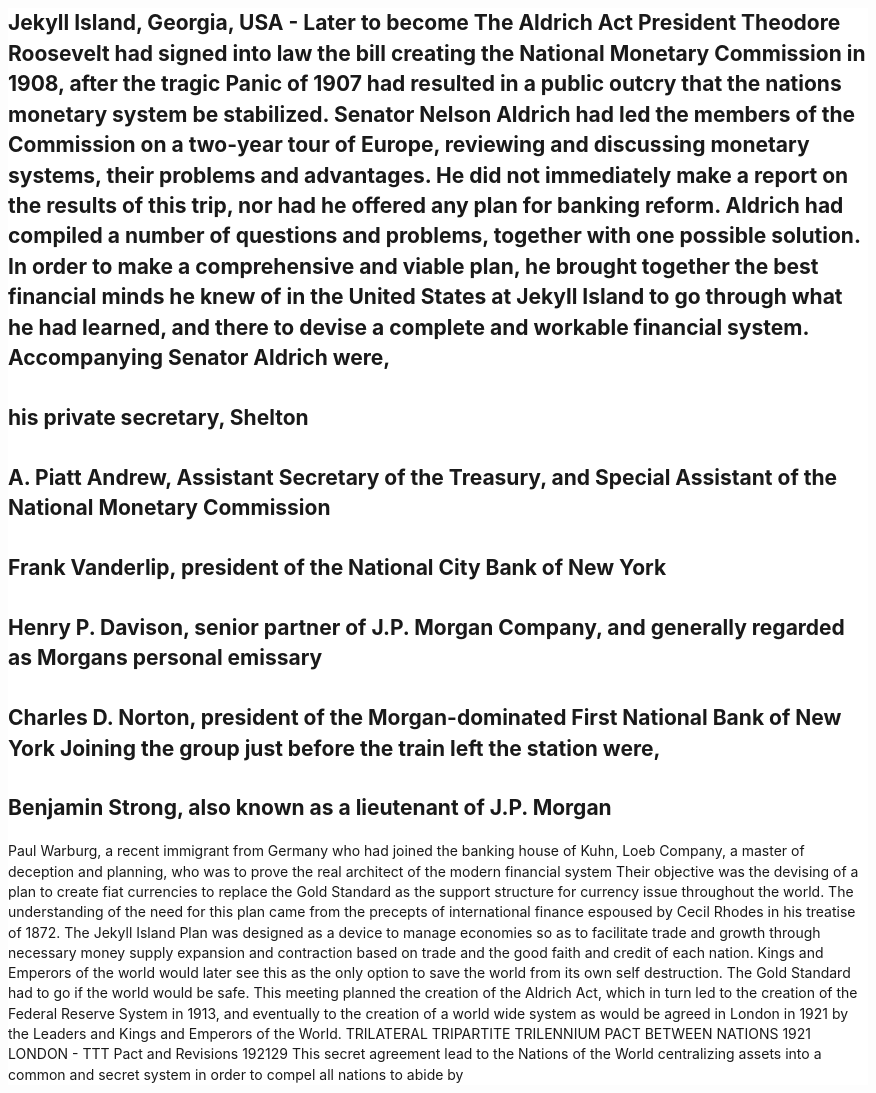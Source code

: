 Jekyll Island, Georgia, USA - Later to
become The Aldrich Act
President Theodore Roosevelt had signed into law the bill creating the
National Monetary Commission in 1908, after the tragic Panic of 1907 had
resulted in a public outcry that the nations monetary system be stabilized.
Senator Nelson Aldrich had led the members of
the Commission on a two-year tour of Europe, reviewing and discussing
monetary systems, their problems and advantages.
He did not immediately make a report on the
results of this trip, nor had he offered any plan for banking reform.
Aldrich had compiled a number of questions and problems, together with one
possible solution. In order to make a comprehensive and viable plan, he
brought together the best financial minds he knew of in the United States at
Jekyll Island to go through what he had learned, and there to devise a
complete and workable financial system.
Accompanying Senator Aldrich were,
-
his private secretary, Shelton
-
A. Piatt Andrew, Assistant Secretary of
the Treasury, and Special Assistant of the National Monetary
Commission
-
Frank Vanderlip, president of the
National City Bank of New York
-
Henry P. Davison, senior partner of J.P.
Morgan Company, and generally regarded as Morgans personal emissary
-
Charles D. Norton, president of the
Morgan-dominated First National Bank of New York
Joining the group just before the train left the
station were,
-
Benjamin Strong, also known as a
lieutenant of J.P. Morgan
-
Paul Warburg, a recent immigrant from
Germany who had joined the banking house of Kuhn, Loeb Company, a
master of deception and planning, who was to prove the real
architect of the modern financial system
Their objective was the devising of a plan to
create fiat currencies to replace the Gold Standard as the support structure
for currency issue throughout the world.
The understanding of the need for this plan came
from the precepts of international finance espoused by Cecil Rhodes in his
treatise of 1872.
The Jekyll Island Plan was designed as a device to manage
economies so as to facilitate trade and growth through necessary money
supply expansion and contraction based on trade and the good faith and
credit of each nation.
Kings and Emperors of the world would later see
this as the only option to save the world from its own self destruction. The
Gold Standard had to go if the world would be safe.
This meeting planned the creation of the Aldrich Act, which in turn led to
the creation of the Federal Reserve System in 1913, and eventually to the
creation of a world wide system as would be agreed in London in 1921 by the
Leaders and Kings and Emperors of the World.
TRILATERAL TRIPARTITE TRILENNIUM PACT BETWEEN
NATIONS
1921 LONDON - TTT Pact and Revisions
192129
This secret agreement lead to the Nations of the World centralizing assets
into a common and secret system in order to compel all nations to abide by